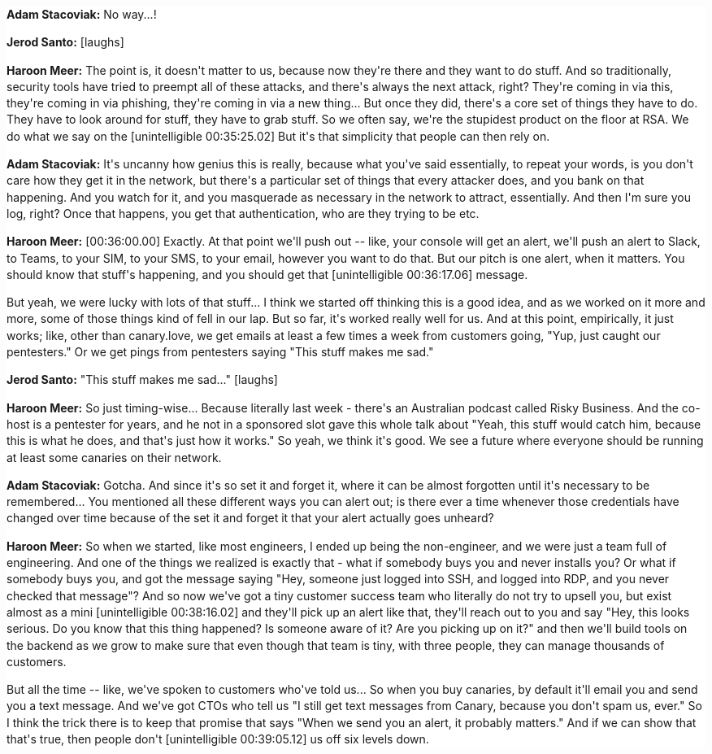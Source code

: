 **Adam Stacoviak:** No way...!

**Jerod Santo:** \[laughs\]

**Haroon Meer:** The point is, it doesn't matter to us, because now they're there and they want to do stuff. And so traditionally, security tools have tried to preempt all of these attacks, and there's always the next attack, right? They're coming in via this, they're coming in via phishing, they're coming in via a new thing... But once they did, there's a core set of things they have to do. They have to look around for stuff, they have to grab stuff. So we often say, we're the stupidest product on the floor at RSA. We do what we say on the \[unintelligible 00:35:25.02\] But it's that simplicity that people can then rely on.

**Adam Stacoviak:** It's uncanny how genius this is really, because what you've said essentially, to repeat your words, is you don't care how they get it in the network, but there's a particular set of things that every attacker does, and you bank on that happening. And you watch for it, and you masquerade as necessary in the network to attract, essentially. And then I'm sure you log, right? Once that happens, you get that authentication, who are they trying to be etc.

**Haroon Meer:** \[00:36:00.00\] Exactly. At that point we'll push out -- like, your console will get an alert, we'll push an alert to Slack, to Teams, to your SIM, to your SMS, to your email, however you want to do that. But our pitch is one alert, when it matters. You should know that stuff's happening, and you should get that \[unintelligible 00:36:17.06\] message.

But yeah, we were lucky with lots of that stuff... I think we started off thinking this is a good idea, and as we worked on it more and more, some of those things kind of fell in our lap. But so far, it's worked really well for us. And at this point, empirically, it just works; like, other than canary.love, we get emails at least a few times a week from customers going, "Yup, just caught our pentesters." Or we get pings from pentesters saying "This stuff makes me sad."

**Jerod Santo:** "This stuff makes me sad..." \[laughs\]

**Haroon Meer:** So just timing-wise... Because literally last week - there's an Australian podcast called Risky Business. And the co-host is a pentester for years, and he not in a sponsored slot gave this whole talk about "Yeah, this stuff would catch him, because this is what he does, and that's just how it works." So yeah, we think it's good. We see a future where everyone should be running at least some canaries on their network.

**Adam Stacoviak:** Gotcha. And since it's so set it and forget it, where it can be almost forgotten until it's necessary to be remembered... You mentioned all these different ways you can alert out; is there ever a time whenever those credentials have changed over time because of the set it and forget it that your alert actually goes unheard?

**Haroon Meer:** So when we started, like most engineers, I ended up being the non-engineer, and we were just a team full of engineering. And one of the things we realized is exactly that - what if somebody buys you and never installs you? Or what if somebody buys you, and got the message saying "Hey, someone just logged into SSH, and logged into RDP, and you never checked that message"? And so now we've got a tiny customer success team who literally do not try to upsell you, but exist almost as a mini \[unintelligible 00:38:16.02\] and they'll pick up an alert like that, they'll reach out to you and say "Hey, this looks serious. Do you know that this thing happened? Is someone aware of it? Are you picking up on it?" and then we'll build tools on the backend as we grow to make sure that even though that team is tiny, with three people, they can manage thousands of customers.

But all the time -- like, we've spoken to customers who've told us... So when you buy canaries, by default it'll email you and send you a text message. And we've got CTOs who tell us "I still get text messages from Canary, because you don't spam us, ever." So I think the trick there is to keep that promise that says "When we send you an alert, it probably matters." And if we can show that that's true, then people don't \[unintelligible 00:39:05.12\] us off six levels down.
